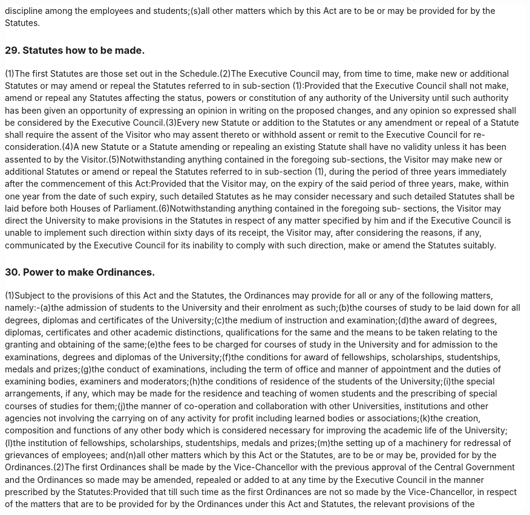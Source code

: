 discipline among the employees and students;(s)all other matters which by this
Act are to be or may be provided for by the Statutes.

### 29. Statutes how to be made.

(1)The first Statutes are those set out in the Schedule.(2)The Executive
Council may, from time to time, make new or additional Statutes or may amend
or repeal the Statutes referred to in sub-section (1):Provided that the
Executive Council shall not make, amend or repeal any Statutes affecting the
status, powers or constitution of any authority of the University until such
authority has been given an opportunity of expressing an opinion in writing on
the proposed changes, and any opinion so expressed shall be considered by the
Executive Council.(3)Every new Statute or addition to the Statutes or any
amendment or repeal of a Statute shall require the assent of the Visitor who
may assent thereto or withhold assent or remit to the Executive Council for
re-consideration.(4)A new Statute or a Statute amending or repealing an
existing Statute shall have no validity unless it has been assented to by the
Visitor.(5)Notwithstanding anything contained in the foregoing sub-sections,
the Visitor may make new or additional Statutes or amend or repeal the
Statutes referred to in sub-section (1), during the period of three years
immediately after the commencement of this Act:Provided that the Visitor may,
on the expiry of the said period of three years, make, within one year from
the date of such expiry, such detailed Statutes as he may consider necessary
and such detailed Statutes shall be laid before both Houses of
Parliament.(6)Notwithstanding anything contained in the foregoing sub-
sections, the Visitor may direct the University to make provisions in the
Statutes in respect of any matter specified by him and if the Executive
Council is unable to implement such direction within sixty days of its
receipt, the Visitor may, after considering the reasons, if any, communicated
by the Executive Council for its inability to comply with such direction, make
or amend the Statutes suitably.

### 30. Power to make Ordinances.

(1)Subject to the provisions of this Act and the Statutes, the Ordinances may
provide for all or any of the following matters, namely:-(a)the admission of
students to the University and their enrolment as such;(b)the courses of study
to be laid down for all degrees, diplomas and certificates of the
University;(c)the medium of instruction and examination;(d)the award of
degrees, diplomas, certificates and other academic distinctions,
qualifications for the same and the means to be taken relating to the granting
and obtaining of the same;(e)the fees to be charged for courses of study in
the University and for admission to the examinations, degrees and diplomas of
the University;(f)the conditions for award of fellowships, scholarships,
studentships, medals and prizes;(g)the conduct of examinations, including the
term of office and manner of appointment and the duties of examining bodies,
examiners and moderators;(h)the conditions of residence of the students of the
University;(i)the special arrangements, if any, which may be made for the
residence and teaching of women students and the prescribing of special
courses of studies for them;(j)the manner of co-operation and collaboration
with other Universities, institutions and other agencies not involving the
carrying on of any activity for profit including learned bodies or
associations;(k)the creation, composition and functions of any other body
which is considered necessary for improving the academic life of the
University;(l)the institution of fellowships, scholarships, studentships,
medals and prizes;(m)the setting up of a machinery for redressal of grievances
of employees; and(n)all other matters which by this Act or the Statutes, are
to be or may be, provided for by the Ordinances.(2)The first Ordinances shall
be made by the Vice-Chancellor with the previous approval of the Central
Government and the Ordinances so made may be amended, repealed or added to at
any time by the Executive Council in the manner prescribed by the
Statutes:Provided that till such time as the first Ordinances are not so made
by the Vice-Chancellor, in respect of the matters that are to be provided for
by the Ordinances under this Act and Statutes, the relevant provisions of the